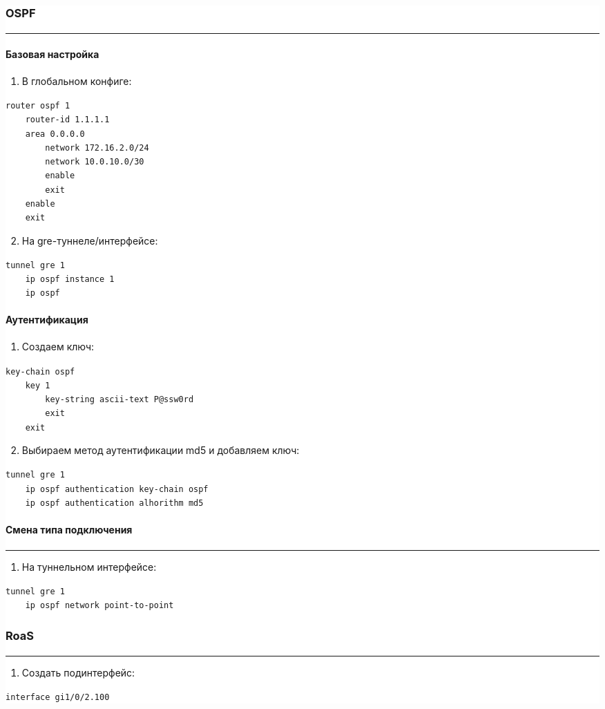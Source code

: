 ### OSPF
---

#### Базовая настройка

1. В глобальном конфиге:
```
router ospf 1
	router-id 1.1.1.1
	area 0.0.0.0
		network 172.16.2.0/24
		network 10.0.10.0/30
		enable
		exit
	enable
	exit
```

2. На gre-туннеле/интерфейсе:
```
tunnel gre 1
	ip ospf instance 1
	ip ospf
```

#### Аутентификация 

1. Создаем ключ:
```
key-chain ospf
	key 1
		key-string ascii-text P@ssw0rd
		exit
	exit
```

2. Выбираем метод аутентификации md5 и добавляем ключ:
```
tunnel gre 1
	ip ospf authentication key-chain ospf
	ip ospf authentication alhorithm md5
```

#### Смена типа подключения
---
1. На туннельном интерфейсе:
```
tunnel gre 1
	ip ospf network point-to-point
```

### RoaS
---
1. Создать подинтерфейс:
```
interface gi1/0/2.100
```
